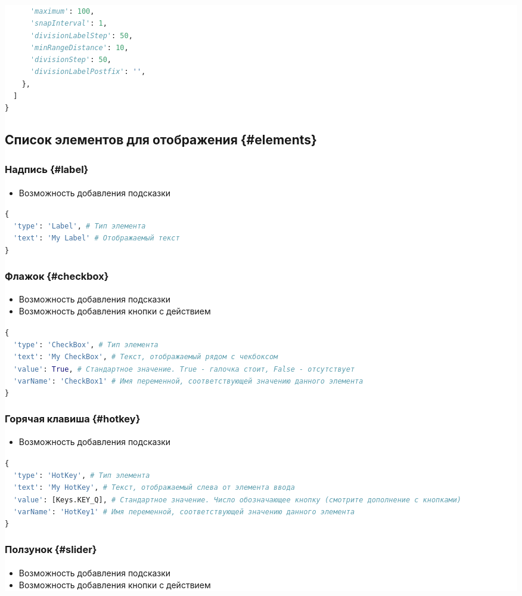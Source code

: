 ```python
      'maximum': 100,
      'snapInterval': 1,
      'divisionLabelStep': 50,
      'minRangeDistance': 10,
      'divisionStep': 50,
      'divisionLabelPostfix': '',
    },
  ]
}
```

## Список элементов для отображения {#elements}

### Надпись {#label}
- Возможность добавления подсказки

```python
{
  'type': 'Label', # Тип элемента
  'text': 'My Label' # Отображаемый текст
}
```

### Флажок {#checkbox}
- Возможность добавления подсказки
- Возможность добавления кнопки с действием

```python
{
  'type': 'CheckBox', # Тип элемента
  'text': 'My CheckBox', # Текст, отображаемый рядом с чекбоксом
  'value': True, # Стандартное значение. True - галочка стоит, False - отсутствует
  'varName': 'CheckBox1' # Имя переменной, соответствующей значению данного элемента
}
```

### Горячая клавиша {#hotkey}
- Возможность добавления подсказки

```python
{
  'type': 'HotKey', # Тип элемента
  'text': 'My HotKey', # Текст, отображаемый слева от элемента ввода
  'value': [Keys.KEY_Q], # Стандартное значение. Число обозначающее кнопку (смотрите дополнение с кнопками)
  'varName': 'HotKey1' # Имя переменной, соответствующей значению данного элемента
}
```

### Ползунок {#slider}
- Возможность добавления подсказки
- Возможность добавления кнопки с действием
